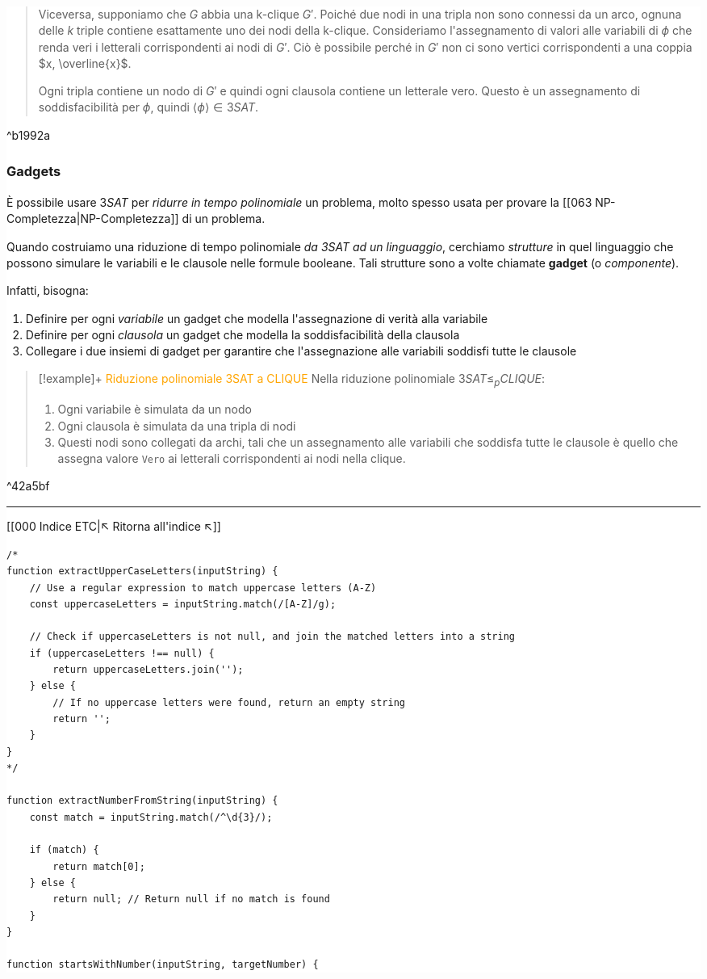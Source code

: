 > Viceversa, supponiamo che $G$ abbia una k-clique $G'$. Poiché due nodi in una tripla non sono connessi da un arco, ognuna delle $k$ triple contiene esattamente uno dei nodi della k-clique.
> Consideriamo l'assegnamento di valori alle variabili di $\phi$ che renda veri i letterali corrispondenti ai nodi di $G'$. Ciò è possibile perché in $G'$ non ci sono vertici corrispondenti a una coppia $x, \overline{x}$.
>
> Ogni tripla contiene un nodo di $G'$ e quindi ogni clausola contiene un letterale vero. Questo è un assegnamento di soddisfacibilità per $\phi$, quindi $\langle \phi \rangle\in 3SAT$.

^b1992a

### Gadgets

È possibile usare $3SAT$ per _ridurre in tempo polinomiale_ un problema, molto spesso usata per provare la [[063 NP-Completezza|NP-Completezza]] di un problema.

Quando costruiamo una riduzione di tempo polinomiale _da $3SAT$ ad un linguaggio_, cerchiamo _strutture_ in quel linguaggio che possono simulare le variabili e le clausole nelle formule booleane. Tali strutture sono a volte chiamate **gadget** (o _componente_).

Infatti, bisogna:

1. Definire per ogni _variabile_ un gadget che modella l'assegnazione di verità alla variabile
2. Definire per ogni _clausola_ un gadget che modella la soddisfacibilità della clausola
3. Collegare i due insiemi di gadget per garantire che l'assegnazione alle variabili soddisfi tutte le clausole

> [!example]+ <font color="orange">Riduzione polinomiale 3SAT a CLIQUE</font>
> Nella riduzione polinomiale $3SAT\leq_p CLIQUE$:
>
> 1.  Ogni variabile è simulata da un nodo
> 2.  Ogni clausola è simulata da una tripla di nodi
> 3.  Questi nodi sono collegati da archi, tali che un assegnamento alle variabili che soddisfa tutte le clausole è quello che assegna valore `Vero` ai letterali corrispondenti ai nodi nella clique.

^42a5bf

---

[[000 Indice ETC|↖ Ritorna all'indice ↖]]

```dataviewjs
/*
function extractUpperCaseLetters(inputString) {
	// Use a regular expression to match uppercase letters (A-Z)
	const uppercaseLetters = inputString.match(/[A-Z]/g);

	// Check if uppercaseLetters is not null, and join the matched letters into a string
	if (uppercaseLetters !== null) {
		return uppercaseLetters.join('');
	} else {
	    // If no uppercase letters were found, return an empty string
	    return '';
	}
}
*/

function extractNumberFromString(inputString) {
	const match = inputString.match(/^\d{3}/);

	if (match) {
		return match[0];
	} else {
		return null; // Return null if no match is found
	}
}

function startsWithNumber(inputString, targetNumber) {
```